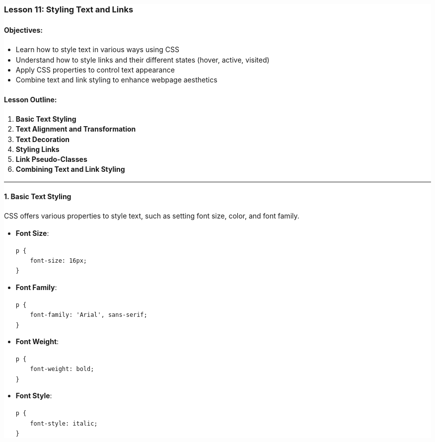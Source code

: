 ### Lesson 11: Styling Text and Links

#### Objectives:

* Learn how to style text in various ways using CSS
* Understand how to style links and their different states (hover, active, visited)
* Apply CSS properties to control text appearance
* Combine text and link styling to enhance webpage aesthetics

#### Lesson Outline:

1.  **Basic Text Styling**
2.  **Text Alignment and Transformation**
3.  **Text Decoration**
4.  **Styling Links**
5.  **Link Pseudo-Classes**
6.  **Combining Text and Link Styling**

* * *

#### 1\. Basic Text Styling

CSS offers various properties to style text, such as setting font size, color, and font family.

* **Font Size**:
    
    ```
    p {
        font-size: 16px;
    }
    ``` 
    
* **Font Family**:
    
    ```
    p {
        font-family: 'Arial', sans-serif;
    }
    ``` 
    
* **Font Weight**:
    
    ```
    p {
        font-weight: bold;
    }
    ``` 
    
* **Font Style**:
    
    ```
    p {
        font-style: italic;
    }
    ``` 
    